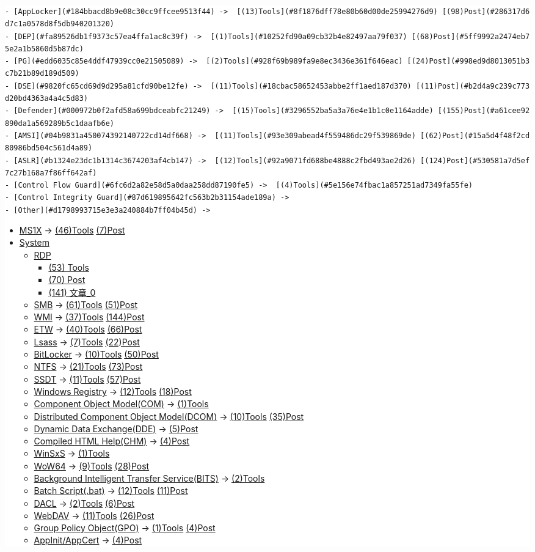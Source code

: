     - [AppLocker](#184bbacd8b9e08c30cc9ffcee9513f44) ->  [(13)Tools](#8f1876dff78e80b60d00de25994276d9) [(98)Post](#286317d6d7c1a0578d8f5db940201320)
    - [DEP](#fa89526db1f9373c57ea4ffa1ac8c39f) ->  [(1)Tools](#10252fd90a09cb32b4e82497aa79f037) [(68)Post](#5ff9992a2474eb75e2a1b5860d5b87dc)
    - [PG](#edd6035c85e4ddf47939cc0e21505089) ->  [(2)Tools](#928f69b989fa9e8ec3436e361f646eac) [(24)Post](#998ed9d8013051b3c7b21b89d189d509)
    - [DSE](#9820fc65cd69d9d295a81cfd90be12fe) ->  [(11)Tools](#18cbac58652453abbe2ff1aed187d370) [(11)Post](#b2d4a9c239c773d20bd4363a4a4c5d83)
    - [Defender](#000972b0f2afd58a699bdceabfc21249) ->  [(15)Tools](#3296552ba5a3a76e4e1b1c0e1164adde) [(155)Post](#a61cee92890da1a569289b5c1daafb6e)
    - [AMSI](#04b9831a450074392140722cd14df668) ->  [(11)Tools](#93e309abead4f559486dc29f539869de) [(62)Post](#15a5d4f48f2cd80986bd504c561d4a89)
    - [ASLR](#b1324e23dc1b1314c3674203af4cb147) ->  [(12)Tools](#92a9071fd688be4888c2fbd493ae2d26) [(124)Post](#530581a7d5ef7c27b168a7f86ff642af)
    - [Control Flow Guard](#6fc6d2a82e58d5a0daa258dd87190fe5) ->  [(4)Tools](#5e156e74fbac1a857251ad7349fa55fe)
    - [Control Integrity Guard](#87d619895642fc563b2b31154ade189a) -> 
    - [Other](#d1798993715e3e3a240884b7ff04b45d) -> 
- [MS1X](#7571369f732a6a16dfe727626709f702) ->  [(46)Tools](#a00506bcb946ba1c14c0747407dd2570) [(7)Post](#e08e4392157e48200f68d6e16e31c524)
- [System](#73aa875eba0a61328cda48b6d2b96135)
    - [RDP](#d8eb297358353fd465b9b6914327fc0c)
        - [(53) Tools](#f8078be0204bcc6c4b88b389d5e169d7)
        - [(70) Post](#789aa51ac9d9c559e587cbd6ae85af8a)
        - [(141) 文章_0](#4ece6a5ac5b1176456fe44100a8b18d7)
    - [SMB](#2ccd7ff9d95435e841f8c667dda1338e) ->  [(61)Tools](#1d122fd6dda9ebbd4ee460facbaf1d4d) [(51)Post](#3832aa4bcf779dc33fed9dcd71129a59)
    - [WMI](#25c0e7fba8e6523c9e60eaea718db391) ->  [(37)Tools](#a44289a4715b50988ac7cbfc1fca0a92) [(144)Post](#78882a933dbf22785891fe26ea95feb1)
    - [ETW](#ac43a3ce5a889d8b18cf22acb6c31a72) ->  [(40)Tools](#0af4bd8ca0fd27c9381a2d1fa8b71a1f) [(66)Post](#11c4c804569626c1eb02140ba557bb85)
    - [Lsass](#fe0ba7bd911de751b4cc28c9e1a6cb28) ->  [(7)Tools](#94693a3207198ec3c995deb0f38cc22c) [(22)Post](#b8904d923ae77cf3c230ee1e07717572)
    - [BitLocker](#5aa94d550d4ead20c77cb4c609378a40) ->  [(10)Tools](#624af4702d96b0df8f89e6142815f034) [(50)Post](#734243fcb4f539b563072a725e24b75f)
    - [NTFS](#645dbf50d2f476c438e48af8c9bcd78c) ->  [(21)Tools](#64624c6440889198d1c69ab40f1a5cf3) [(73)Post](#a976da792a1490b26da931174e05ee8f)
    - [SSDT](#b16c5b961088f60a61567d28844e9224) ->  [(11)Tools](#59abc34487b51ce7a5383d3f37308eac) [(57)Post](#6d2a886ff4abcae02d0968c17d4adfe2)
    - [Windows Registry](#23d474a347ac76b1ba3a1f5b178d5db9) ->  [(12)Tools](#7e46b2cafccc94889e3ac2722bf6b321) [(18)Post](#bc2ad2bfa13e8f6877934465ea611bf8)
    - [Component Object Model(COM)](#9f0ddf6e87cbaabd865deebde52699d4) ->  [(1)Tools](#77b9b279c18b90c20f672b68cc946da1)
    - [Distributed Component Object Model(DCOM)](#798eea99c85b0c02ecbde54172e9e11b) ->  [(10)Tools](#424a04890b93f5642ee2f69e394c9be8) [(35)Post](#b496048006faecf5545e9eb75072e718)
    - [Dynamic Data Exchange(DDE)](#9c0d0ea748ac8de5396932422c6cce10) ->  [(5)Post](#5ff2332e36459054c8bf3ccd30480a1a)
    - [Compiled HTML Help(CHM)](#b05deb0cee0274fb02b27dd33edb80d1) ->  [(4)Post](#a68ed31e2457d7ec9143428d05a8a755)
    - [WinSxS](#cd351af78b7ca5139f3ae343ecb0dd9c) ->  [(1)Tools](#1db8c6803d4c2abbdedc18aee7f85c8d)
    - [WoW64](#01210feb166b95c19ba9ac374f06a291) ->  [(9)Tools](#eb82daa5fe43dfd74bc02c47e2c4afe8) [(28)Post](#c6ca09f3f8597935d70aaf695629dc3a)
    - [Background Intelligent Transfer Service(BITS)](#0f805859001b5b52d63a7172bd44cdf6) ->  [(2)Tools](#b2f8f87055fddd1cf1c2c11401ad4e04)
    - [Batch Script(.bat)](#a658066df321965f221208dd00abe422) ->  [(12)Tools](#b1c6b964c60022c9dcd4ff69072dbda5) [(11)Post](#af21157c602c6800e744db567fd3e43c)
    - [DACL](#bf6cc44eeb15bfccaf0bf3750be50e2b) ->  [(2)Tools](#e7f9728a252a6e224e64a49da24b7312) [(6)Post](#04794a1f53e595fb81288e7f9a3ac1d4)
    - [WebDAV](#84f437e82aae8bfcecd2694e04fcf8aa) ->  [(11)Tools](#eb4696a47c7673522fd42c2a6e7cd8a7) [(26)Post](#869dec888564b2d2d13708bebbcc3f74)
    - [Group Policy Object(GPO)](#9c71937ab7d82876aac2c54c150791cc) ->  [(1)Tools](#578d958b7bb54c88abdf496c6e30647b) [(4)Post](#c468de52ae51e1caca7a00483464dd72)
    - [AppInit/AppCert](#6b68cefbacf54a6f75ca2f9018117a33) ->  [(4)Post](#296d6cf1fb87b343a3084344c76d59ac)